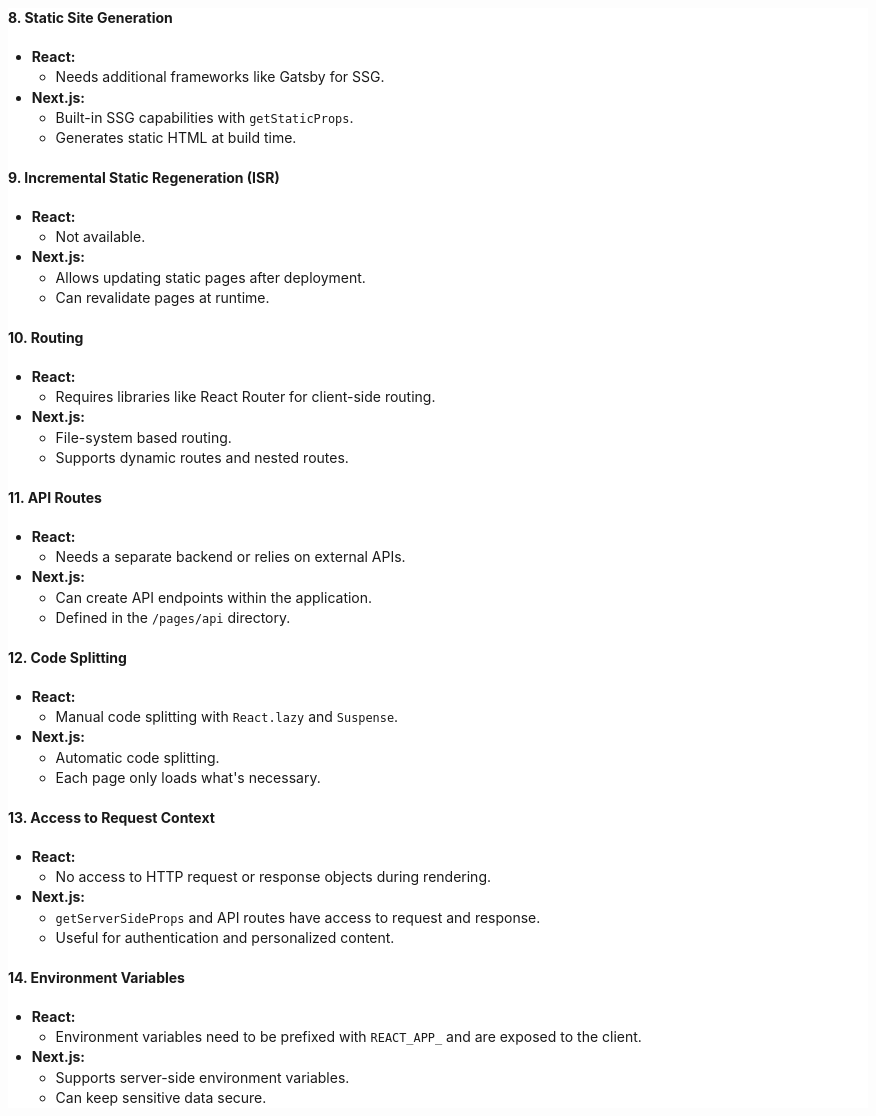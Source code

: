 #### 8. **Static Site Generation**

- **React:**
  - Needs additional frameworks like Gatsby for SSG.
- **Next.js:**
  - Built-in SSG capabilities with `getStaticProps`.
  - Generates static HTML at build time.

#### 9. **Incremental Static Regeneration (ISR)**

- **React:**
  - Not available.
- **Next.js:**
  - Allows updating static pages after deployment.
  - Can revalidate pages at runtime.

#### 10. **Routing**

- **React:**
  - Requires libraries like React Router for client-side routing.
- **Next.js:**
  - File-system based routing.
  - Supports dynamic routes and nested routes.

#### 11. **API Routes**

- **React:**
  - Needs a separate backend or relies on external APIs.
- **Next.js:**
  - Can create API endpoints within the application.
  - Defined in the `/pages/api` directory.

#### 12. **Code Splitting**

- **React:**
  - Manual code splitting with `React.lazy` and `Suspense`.
- **Next.js:**
  - Automatic code splitting.
  - Each page only loads what's necessary.

#### 13. **Access to Request Context**

- **React:**
  - No access to HTTP request or response objects during rendering.
- **Next.js:**
  - `getServerSideProps` and API routes have access to request and response.
  - Useful for authentication and personalized content.

#### 14. **Environment Variables**

- **React:**
  - Environment variables need to be prefixed with `REACT_APP_` and are exposed to the client.
- **Next.js:**
  - Supports server-side environment variables.
  - Can keep sensitive data secure.
